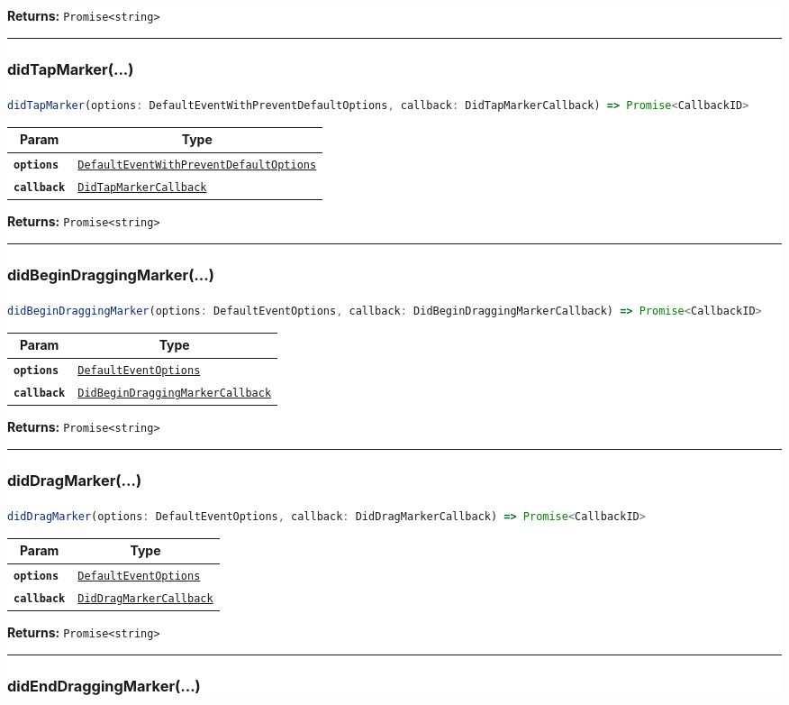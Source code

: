 **Returns:** <code>Promise&lt;string&gt;</code>

---

### didTapMarker(...)

```typescript
didTapMarker(options: DefaultEventWithPreventDefaultOptions, callback: DidTapMarkerCallback) => Promise<CallbackID>
```

| Param          | Type                                                                                                    |
| -------------- | ------------------------------------------------------------------------------------------------------- |
| **`options`**  | <code><a href="#defaulteventwithpreventdefaultoptions">DefaultEventWithPreventDefaultOptions</a></code> |
| **`callback`** | <code><a href="#didtapmarkercallback">DidTapMarkerCallback</a></code>                                   |

**Returns:** <code>Promise&lt;string&gt;</code>

---

### didBeginDraggingMarker(...)

```typescript
didBeginDraggingMarker(options: DefaultEventOptions, callback: DidBeginDraggingMarkerCallback) => Promise<CallbackID>
```

| Param          | Type                                                                                      |
| -------------- | ----------------------------------------------------------------------------------------- |
| **`options`**  | <code><a href="#defaulteventoptions">DefaultEventOptions</a></code>                       |
| **`callback`** | <code><a href="#didbegindraggingmarkercallback">DidBeginDraggingMarkerCallback</a></code> |

**Returns:** <code>Promise&lt;string&gt;</code>

---

### didDragMarker(...)

```typescript
didDragMarker(options: DefaultEventOptions, callback: DidDragMarkerCallback) => Promise<CallbackID>
```

| Param          | Type                                                                    |
| -------------- | ----------------------------------------------------------------------- |
| **`options`**  | <code><a href="#defaulteventoptions">DefaultEventOptions</a></code>     |
| **`callback`** | <code><a href="#diddragmarkercallback">DidDragMarkerCallback</a></code> |

**Returns:** <code>Promise&lt;string&gt;</code>

---

### didEndDraggingMarker(...)
